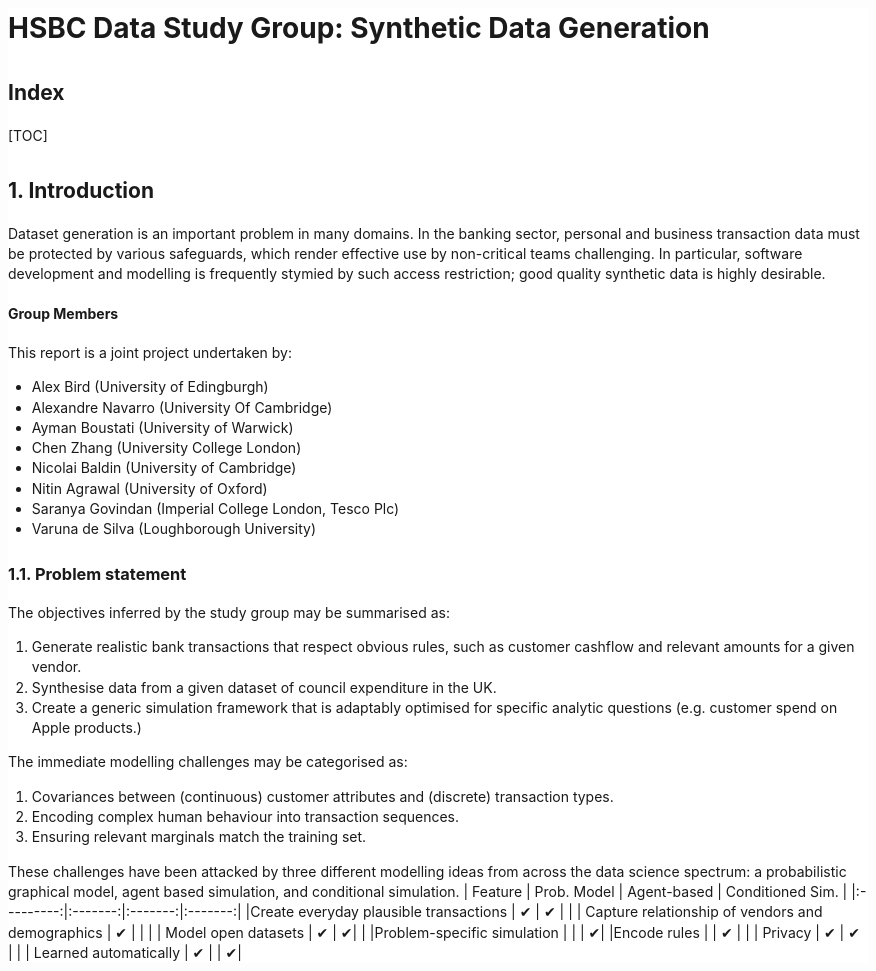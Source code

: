 
# HSBC Data Study Group: Synthetic Data Generation

## Index
[TOC]

## 1. Introduction
Dataset generation is an important problem in many domains. In the banking sector, personal and business transaction data must be protected by various safeguards, which render effective use by non-critical teams challenging. In particular, software development and modelling is frequently stymied by such access restriction; good quality synthetic data is highly desirable.

#### Group Members
This report is a joint project undertaken by:
* Alex Bird (University of Edingburgh)
* Alexandre Navarro (University Of Cambridge)
* Ayman Boustati (University of Warwick)
* Chen Zhang (University College London)
* Nicolai Baldin (University of Cambridge)
* Nitin Agrawal (University of Oxford)
* Saranya Govindan (Imperial College London, Tesco Plc)
* Varuna de Silva (Loughborough University)


### 1.1. Problem statement
The objectives inferred by the study group may be summarised as:
1. Generate realistic bank transactions that respect obvious rules, such as customer cashflow and relevant amounts for a given vendor.
2. Synthesise data from a given dataset of council expenditure in the UK.
3. Create a generic simulation framework that is adaptably optimised for specific analytic questions (e.g. customer spend on Apple products.)

The immediate modelling challenges may be categorised as:

1. Covariances between (continuous) customer attributes and (discrete) transaction types.
2. Encoding complex human behaviour into transaction sequences.
3. Ensuring relevant marginals match the training set.

These challenges have been attacked by three different modelling ideas from across the data science spectrum: a probabilistic graphical model, agent based simulation, and conditional simulation.
| Feature | Prob. Model | Agent-based | Conditioned Sim. |
|:---------:|:-------:|:-------:|:-------:|
|Create everyday plausible transactions | ✔ | ✔ | |
| Capture relationship of vendors and demographics | ✔ | | |
| Model open datasets | ✔ | ✔| |
|Problem-specific simulation | | | ✔|
|Encode rules | | ✔ | |
| Privacy | ✔ | ✔ | |
| Learned automatically | ✔ | | ✔|


[^blei]: Blei et al. (2003) Latent Dirichlet Allocation